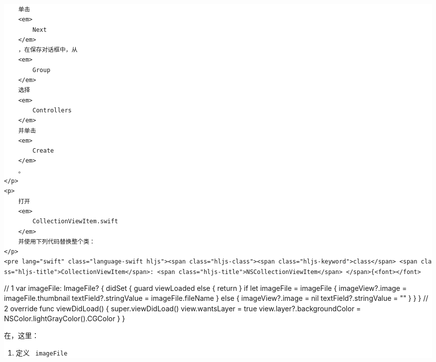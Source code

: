         单击
        <em>
            Next
        </em>
        ，在保存对话框中，从
        <em>
            Group
        </em>
        选择
        <em>
            Controllers
        </em>
        并单击
        <em>
            Create
        </em>
        。
    </p>
    <p>
        打开
        <em>
            CollectionViewItem.swift
        </em>
        并使用下列代码替换整个类：
    </p>
    <pre lang="swift" class="language-swift hljs"><span class="hljs-class"><span class="hljs-keyword">class</span> <span class="hljs-title">CollectionViewItem</span>: <span class="hljs-title">NSCollectionViewItem</span> </span>{<font></font>
<font></font>
  <span class="hljs-comment">// 1</span>
  <span class="hljs-keyword">var</span> imageFile: <span class="hljs-type">ImageFile</span>? {
    <span class="hljs-keyword">didSet</span> {
      <span class="hljs-keyword">guard</span> viewLoaded <span class="hljs-keyword">else</span> { <span class="hljs-keyword">return</span> }
      <span class="hljs-keyword">if</span> <span class="hljs-keyword">let</span> imageFile = imageFile {<font></font>
        imageView?.image = imageFile.thumbnail<font></font>
        textField?.stringValue = imageFile.fileName<font></font>
      } <span class="hljs-keyword">else</span> {<font></font>
        imageView?.image = <span class="hljs-literal">nil</span>
        textField?.stringValue = <span class="hljs-string">""</span><font></font>
      }<font></font>
    }<font></font>
  }<font></font>
  <font></font>
  <span class="hljs-comment">// 2</span>
  <span class="hljs-keyword">override</span> <span class="hljs-function"><span class="hljs-keyword">func</span> <span class="hljs-title">viewDidLoad</span><span class="hljs-params">()</span></span> {
    <span class="hljs-keyword">super</span>.viewDidLoad()<font></font>
    view.wantsLayer = <span class="hljs-literal">true</span>
    view.layer?.backgroundColor = <span class="hljs-type">NSColor</span>.lightGrayColor().<span class="hljs-type">CGColor</span><font></font>
  }<font></font>
}<font></font>
</pre>
    <p>
        在，这里：
    </p>
    <ol>
        <li>
            定义
            <code>
                imageFile
            </code>